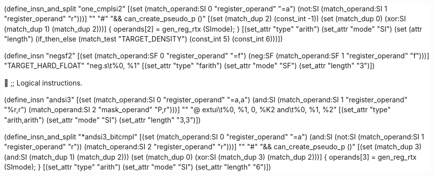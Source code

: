 (define_insn_and_split "one_cmplsi2"
  [(set (match_operand:SI 0 "register_operand" "=a")
	(not:SI (match_operand:SI 1 "register_operand" "r")))]
  ""
  "#"
  "&& can_create_pseudo_p ()"
  [(set (match_dup 2)
	(const_int -1))
   (set (match_dup 0)
	(xor:SI (match_dup 1)
		(match_dup 2)))]
{
  operands[2] = gen_reg_rtx (SImode);
}
  [(set_attr "type"	"arith")
   (set_attr "mode"	"SI")
   (set (attr "length")
	(if_then_else (match_test "TARGET_DENSITY")
		      (const_int 5)
		      (const_int 6)))])

(define_insn "negsf2"
  [(set (match_operand:SF 0 "register_operand" "=f")
	(neg:SF (match_operand:SF 1 "register_operand" "f")))]
  "TARGET_HARD_FLOAT"
  "neg.s\t%0, %1"
  [(set_attr "type"	"farith")
   (set_attr "mode"	"SF")
   (set_attr "length"	"3")])


;; Logical instructions.

(define_insn "andsi3"
  [(set (match_operand:SI 0 "register_operand" "=a,a")
	(and:SI (match_operand:SI 1 "register_operand" "%r,r")
		(match_operand:SI 2 "mask_operand" "P,r")))]
  ""
  "@
   extui\t%0, %1, 0, %K2
   and\t%0, %1, %2"
  [(set_attr "type"	"arith,arith")
   (set_attr "mode"	"SI")
   (set_attr "length"	"3,3")])

(define_insn_and_split "*andsi3_bitcmpl"
  [(set (match_operand:SI 0 "register_operand" "=a")
	(and:SI (not:SI (match_operand:SI 1 "register_operand" "r"))
		(match_operand:SI 2 "register_operand" "r")))]
  ""
  "#"
  "&& can_create_pseudo_p ()"
  [(set (match_dup 3)
	(and:SI (match_dup 1)
		(match_dup 2)))
   (set (match_dup 0)
	(xor:SI (match_dup 3)
		(match_dup 2)))]
{
  operands[3] = gen_reg_rtx (SImode);
}
  [(set_attr "type"	"arith")
   (set_attr "mode"	"SI")
   (set_attr "length"	"6")])
